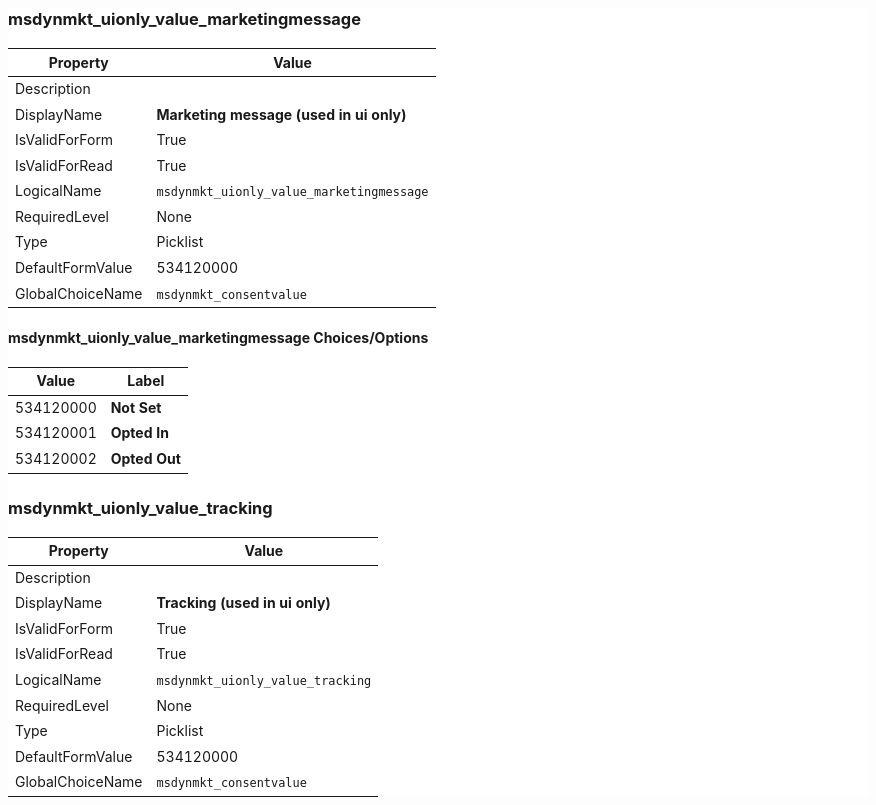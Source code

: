 ### <a name="BKMK_msdynmkt_uionly_value_marketingmessage"></a> msdynmkt_uionly_value_marketingmessage

|Property|Value|
|---|---|
|Description||
|DisplayName|**Marketing message (used in ui only)**|
|IsValidForForm|True|
|IsValidForRead|True|
|LogicalName|`msdynmkt_uionly_value_marketingmessage`|
|RequiredLevel|None|
|Type|Picklist|
|DefaultFormValue|534120000|
|GlobalChoiceName|`msdynmkt_consentvalue`|

#### msdynmkt_uionly_value_marketingmessage Choices/Options

|Value|Label|
|---|---|
|534120000|**Not Set**|
|534120001|**Opted In**|
|534120002|**Opted Out**|

### <a name="BKMK_msdynmkt_uionly_value_tracking"></a> msdynmkt_uionly_value_tracking

|Property|Value|
|---|---|
|Description||
|DisplayName|**Tracking (used in ui only)**|
|IsValidForForm|True|
|IsValidForRead|True|
|LogicalName|`msdynmkt_uionly_value_tracking`|
|RequiredLevel|None|
|Type|Picklist|
|DefaultFormValue|534120000|
|GlobalChoiceName|`msdynmkt_consentvalue`|

